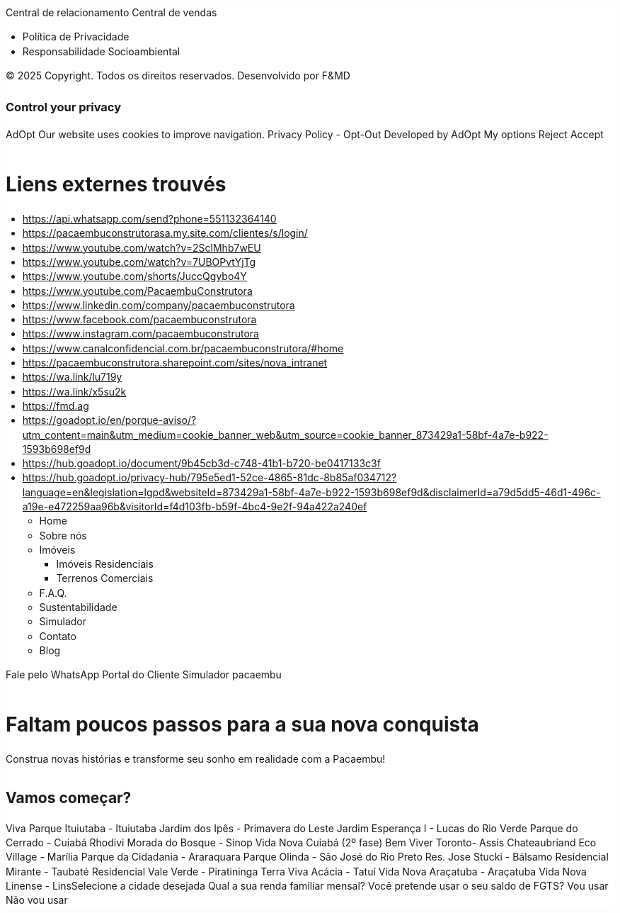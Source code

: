 
Central de relacionamento 
Central de vendas 
  * Política de Privacidade 
  * Responsabilidade Socioambiental 


© 2025 Copyright. Todos os direitos reservados.  Desenvolvido por F&MD 
### Control your privacy
AdOpt
Our website uses cookies to improve navigation. Privacy Policy - Opt-Out Developed by AdOpt
My options Reject Accept


# Liens externes trouvés
- https://api.whatsapp.com/send?phone=551132364140
- https://pacaembuconstrutorasa.my.site.com/clientes/s/login/
- https://www.youtube.com/watch?v=2SclMhb7wEU
- https://www.youtube.com/watch?v=7UBOPvtYjTg
- https://www.youtube.com/shorts/JuccQgybo4Y
- https://www.youtube.com/PacaembuConstrutora
- https://www.linkedin.com/company/pacaembuconstrutora
- https://www.facebook.com/pacaembuconstrutora
- https://www.instagram.com/pacaembuconstrutora
- https://www.canalconfidencial.com.br/pacaembuconstrutora/#home
- https://pacaembuconstrutora.sharepoint.com/sites/nova_intranet
- https://wa.link/lu719y
- https://wa.link/x5su2k
- https://fmd.ag
- https://goadopt.io/en/porque-aviso/?utm_content=main&utm_medium=cookie_banner_web&utm_source=cookie_banner_873429a1-58bf-4a7e-b922-1593b698ef9d
- https://hub.goadopt.io/document/9b45cb3d-c748-41b1-b720-be0417133c3f
- https://hub.goadopt.io/privacy-hub/795e5ed1-52ce-4865-81dc-8b85af034712?language=en&legislation=lgpd&websiteId=873429a1-58bf-4a7e-b922-1593b698ef9d&disclaimerId=a79d5dd5-46d1-496c-a19e-e472259aa96b&visitorId=f4d103fb-b59f-4bc4-9e2f-94a422a240ef
  * Home 
  * Sobre nós 
  * Imóveis 
    * Imóveis Residenciais 
    * Terrenos Comerciais 
  * F.A.Q. 
  * Sustentabilidade 
  * Simulador 
  * Contato 
  * Blog 


Fale pelo WhatsApp  Portal do Cliente 
Simulador pacaembu
#  Faltam poucos passos para a sua nova conquista 
Construa novas histórias e transforme seu sonho em realidade com a Pacaembu! 
## Vamos começar?
Viva Parque Ituiutaba - Ituiutaba Jardim dos Ipês - Primavera do Leste Jardim Esperança I - Lucas do Rio Verde Parque do Cerrado - Cuiabá Rhodivi Morada do Bosque - Sinop Vida Nova Cuiabá (2º fase) Bem Viver Toronto- Assis Chateaubriand Eco Village - Marília Parque da Cidadania - Araraquara Parque Olinda - São José do Rio Preto Res. Jose Stucki - Bálsamo Residencial Mirante - Taubaté Residencial Vale Verde - Piratininga Terra Viva Acácia - Tatuí Vida Nova Araçatuba - Araçatuba Vida Nova Linense - LinsSelecione a cidade desejada 
Qual a sua renda familiar mensal? 
Você pretende usar o seu saldo de FGTS? 
Vou usar 
Não vou usar 
